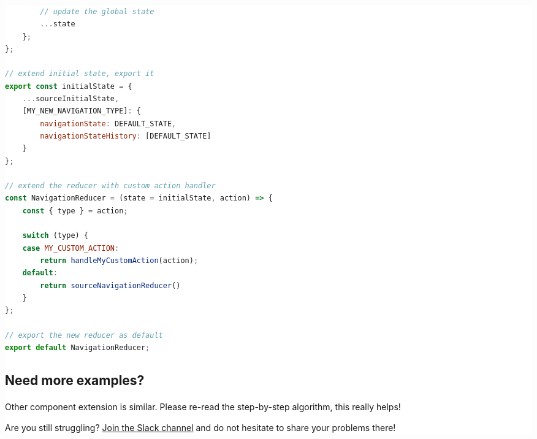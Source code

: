 ```js
        // update the global state
        ...state
    };
};

// extend initial state, export it
export const initialState = {
    ...sourceInitialState,
    [MY_NEW_NAVIGATION_TYPE]: {
        navigationState: DEFAULT_STATE,
        navigationStateHistory: [DEFAULT_STATE]
    }
};

// extend the reducer with custom action handler
const NavigationReducer = (state = initialState, action) => {
    const { type } = action;

    switch (type) {
    case MY_CUSTOM_ACTION:
        return handleMyCustomAction(action);
    default:
        return sourceNavigationReducer()
    }
};

// export the new reducer as default
export default NavigationReducer;
```

## Need more examples?

Other component extension is similar. Please re-read the step-by-step algorithm, this really helps!

Are you still struggling? [Join the Slack channel](https://join.slack.com/t/scandipwa/shared_invite/enQtNzE2Mjg1Nzg3MTg5LTQwM2E2NmQ0NmQ2MzliMjVjYjQ1MTFiYWU5ODAyYTYyMGQzNWM3MDhkYzkyZGMxYTJlZWI1N2ExY2Q1MDMwMTk) and do not hesitate to share your problems there!
